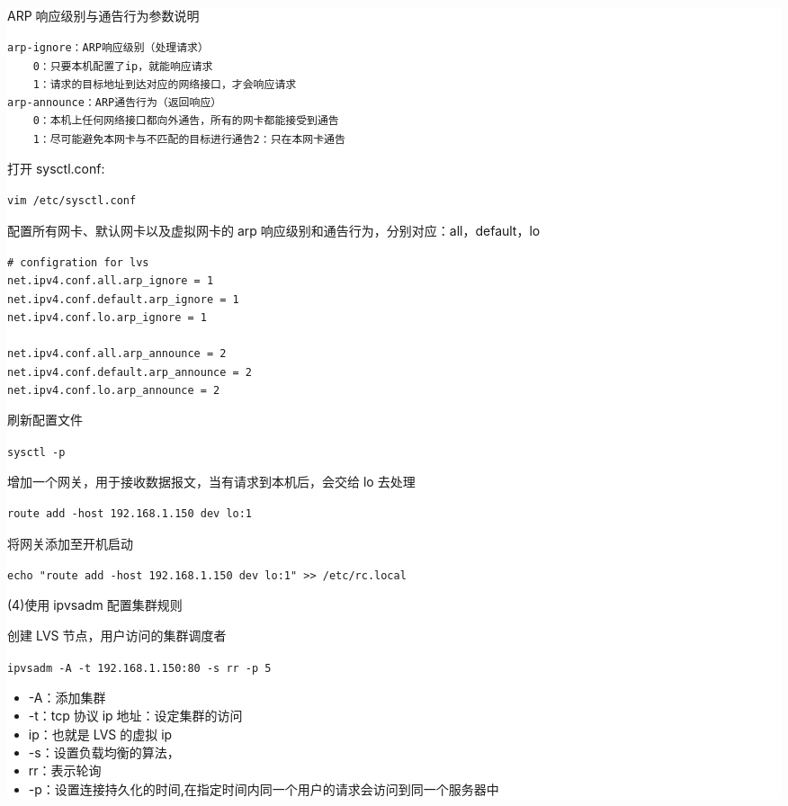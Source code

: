 ARP 响应级别与通告行为参数说明

```plain
arp-ignore：ARP响应级别（处理请求）
    0：只要本机配置了ip，就能响应请求
    1：请求的目标地址到达对应的网络接口，才会响应请求
arp-announce：ARP通告行为（返回响应）
    0：本机上任何网络接口都向外通告，所有的网卡都能接受到通告
    1：尽可能避免本网卡与不匹配的目标进行通告2：只在本网卡通告
```

打开 sysctl.conf:

```plain
vim /etc/sysctl.conf
```

配置所有网卡、默认网卡以及虚拟网卡的 arp 响应级别和通告行为，分别对应：all，default，lo

```plain
# configration for lvs 
net.ipv4.conf.all.arp_ignore = 1 
net.ipv4.conf.default.arp_ignore = 1 
net.ipv4.conf.lo.arp_ignore = 1 

net.ipv4.conf.all.arp_announce = 2 
net.ipv4.conf.default.arp_announce = 2 
net.ipv4.conf.lo.arp_announce = 2
```

刷新配置文件

```plain
sysctl -p
```

增加一个网关，用于接收数据报文，当有请求到本机后，会交给 lo 去处理

```plain
route add -host 192.168.1.150 dev lo:1
```

将网关添加至开机启动

```plain
echo "route add -host 192.168.1.150 dev lo:1" >> /etc/rc.local
```

(4)使用 ipvsadm 配置集群规则

创建 LVS 节点，用户访问的集群调度者

```plain
ipvsadm -A -t 192.168.1.150:80 -s rr -p 5
```

- -A：添加集群
- -t：tcp 协议 ip 地址：设定集群的访问
- ip：也就是 LVS 的虚拟 ip
- -s：设置负载均衡的算法，
- rr：表示轮询
- -p：设置连接持久化的时间,在指定时间内同一个用户的请求会访问到同一个服务器中
